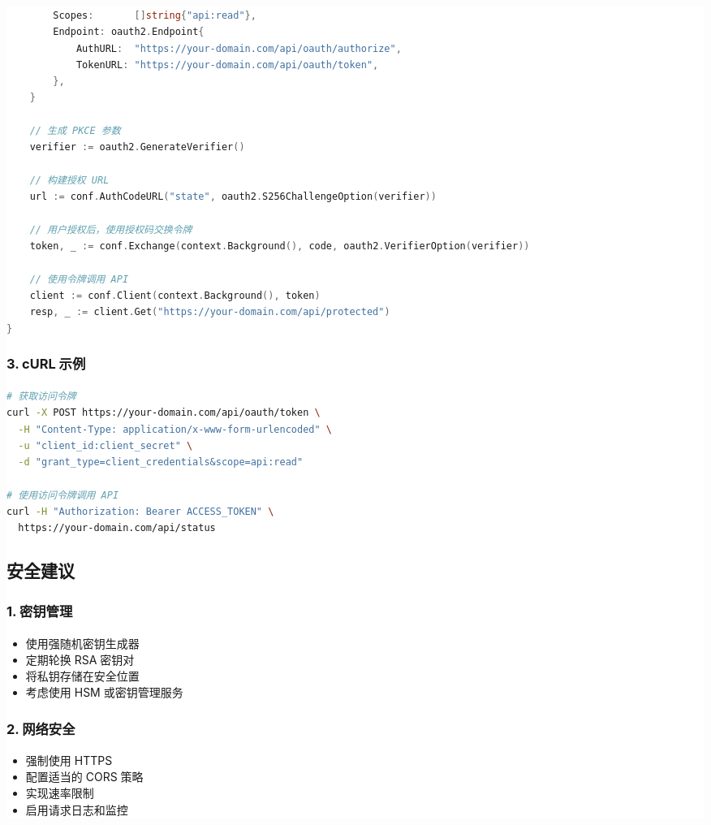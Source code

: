 ```go
        Scopes:       []string{"api:read"},
        Endpoint: oauth2.Endpoint{
            AuthURL:  "https://your-domain.com/api/oauth/authorize",
            TokenURL: "https://your-domain.com/api/oauth/token",
        },
    }
    
    // 生成 PKCE 参数
    verifier := oauth2.GenerateVerifier()
    
    // 构建授权 URL
    url := conf.AuthCodeURL("state", oauth2.S256ChallengeOption(verifier))
    
    // 用户授权后，使用授权码交换令牌
    token, _ := conf.Exchange(context.Background(), code, oauth2.VerifierOption(verifier))
    
    // 使用令牌调用 API
    client := conf.Client(context.Background(), token)
    resp, _ := client.Get("https://your-domain.com/api/protected")
}
```

### 3. cURL 示例

```bash
# 获取访问令牌
curl -X POST https://your-domain.com/api/oauth/token \
  -H "Content-Type: application/x-www-form-urlencoded" \
  -u "client_id:client_secret" \
  -d "grant_type=client_credentials&scope=api:read"

# 使用访问令牌调用 API
curl -H "Authorization: Bearer ACCESS_TOKEN" \
  https://your-domain.com/api/status
```

## 安全建议

### 1. 密钥管理

- 使用强随机密钥生成器
- 定期轮换 RSA 密钥对
- 将私钥存储在安全位置
- 考虑使用 HSM 或密钥管理服务

### 2. 网络安全

- 强制使用 HTTPS
- 配置适当的 CORS 策略
- 实现速率限制
- 启用请求日志和监控
